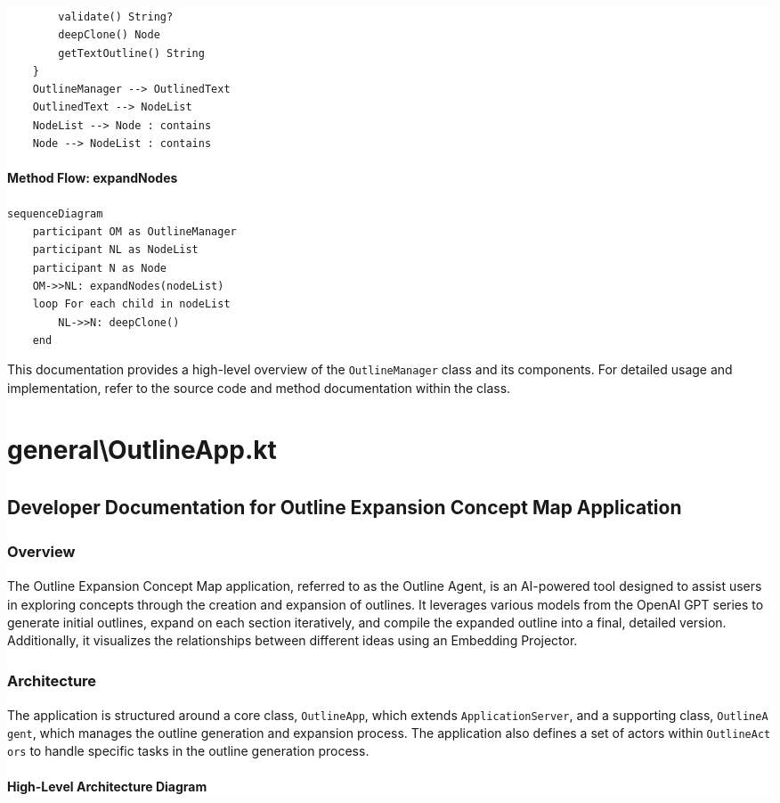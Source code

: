 ```mermaid
        validate() String?
        deepClone() Node
        getTextOutline() String
    }
    OutlineManager --> OutlinedText
    OutlinedText --> NodeList
    NodeList --> Node : contains
    Node --> NodeList : contains
```


#### Method Flow: expandNodes

```mermaid
sequenceDiagram
    participant OM as OutlineManager
    participant NL as NodeList
    participant N as Node
    OM->>NL: expandNodes(nodeList)
    loop For each child in nodeList
        NL->>N: deepClone()
    end
```

This documentation provides a high-level overview of the `OutlineManager` class and its components. For detailed usage and implementation, refer to the source code and method documentation within the class.

# general\OutlineApp.kt


## Developer Documentation for Outline Expansion Concept Map Application


### Overview

The Outline Expansion Concept Map application, referred to as the Outline Agent, is an AI-powered tool designed to assist users in exploring concepts through the creation and expansion of outlines. It leverages various models from the OpenAI GPT series to generate initial outlines, expand on each section iteratively, and compile the expanded outline into a final, detailed version. Additionally, it visualizes the relationships between different ideas using an Embedding Projector.


### Architecture

The application is structured around a core class, `OutlineApp`, which extends `ApplicationServer`, and a supporting class, `OutlineAgent`, which manages the outline generation and expansion process. The application also defines a set of actors within `OutlineActors` to handle specific tasks in the outline generation process.


#### High-Level Architecture Diagram
